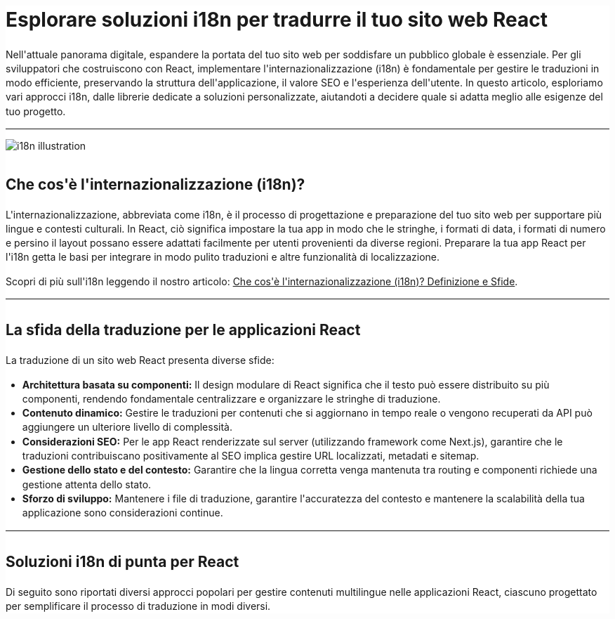 # Esplorare soluzioni i18n per tradurre il tuo sito web React

Nell'attuale panorama digitale, espandere la portata del tuo sito web per soddisfare un pubblico globale è essenziale. Per gli sviluppatori che costruiscono con React, implementare l'internazionalizzazione (i18n) è fondamentale per gestire le traduzioni in modo efficiente, preservando la struttura dell'applicazione, il valore SEO e l'esperienza dell'utente. In questo articolo, esploriamo vari approcci i18n, dalle librerie dedicate a soluzioni personalizzate, aiutandoti a decidere quale si adatta meglio alle esigenze del tuo progetto.

---

![i18n illustration](https://github.com/aymericzip/intlayer/blob/main/blog/assets/i18n.webp)

## Che cos'è l'internazionalizzazione (i18n)?

L'internazionalizzazione, abbreviata come i18n, è il processo di progettazione e preparazione del tuo sito web per supportare più lingue e contesti culturali. In React, ciò significa impostare la tua app in modo che le stringhe, i formati di data, i formati di numero e persino il layout possano essere adattati facilmente per utenti provenienti da diverse regioni. Preparare la tua app React per l'i18n getta le basi per integrare in modo pulito traduzioni e altre funzionalità di localizzazione.

Scopri di più sull'i18n leggendo il nostro articolo: [Che cos'è l'internazionalizzazione (i18n)? Definizione e Sfide](https://github.com/aymericzip/intlayer/blob/main/blog/it/what_is_internationalization.md).

---

## La sfida della traduzione per le applicazioni React

La traduzione di un sito web React presenta diverse sfide:

- **Architettura basata su componenti:** Il design modulare di React significa che il testo può essere distribuito su più componenti, rendendo fondamentale centralizzare e organizzare le stringhe di traduzione.
- **Contenuto dinamico:** Gestire le traduzioni per contenuti che si aggiornano in tempo reale o vengono recuperati da API può aggiungere un ulteriore livello di complessità.
- **Considerazioni SEO:** Per le app React renderizzate sul server (utilizzando framework come Next.js), garantire che le traduzioni contribuiscano positivamente al SEO implica gestire URL localizzati, metadati e sitemap.
- **Gestione dello stato e del contesto:** Garantire che la lingua corretta venga mantenuta tra routing e componenti richiede una gestione attenta dello stato.
- **Sforzo di sviluppo:** Mantenere i file di traduzione, garantire l'accuratezza del contesto e mantenere la scalabilità della tua applicazione sono considerazioni continue.

---

## Soluzioni i18n di punta per React

Di seguito sono riportati diversi approcci popolari per gestire contenuti multilingue nelle applicazioni React, ciascuno progettato per semplificare il processo di traduzione in modi diversi.
